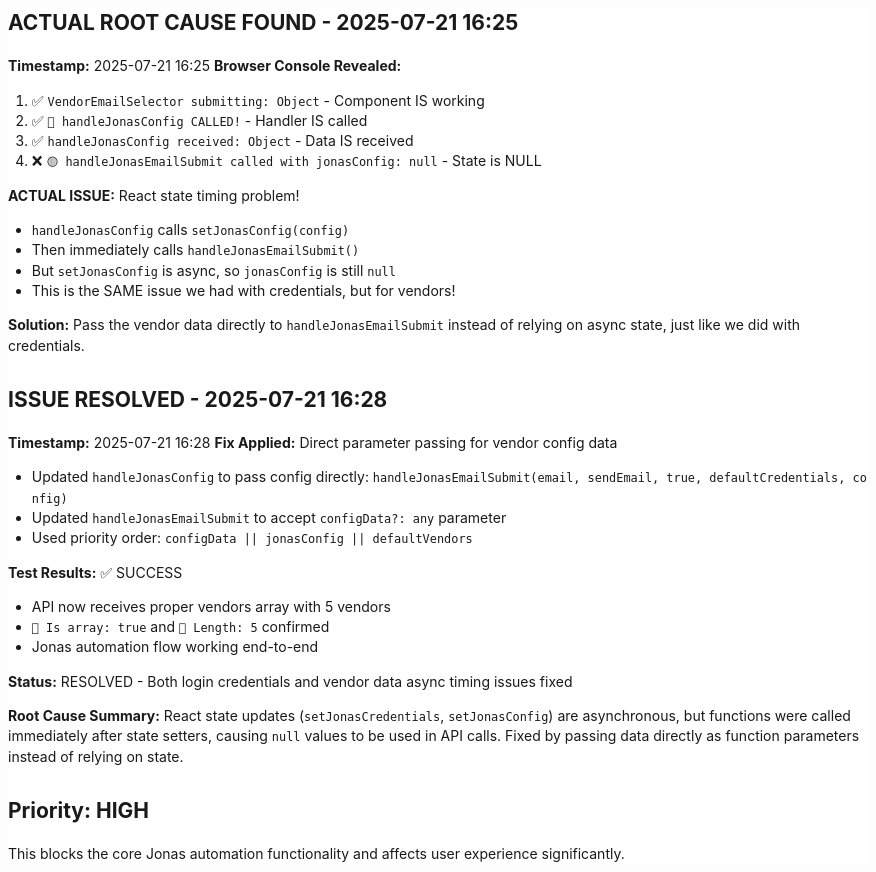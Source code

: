 ## ACTUAL ROOT CAUSE FOUND - 2025-07-21 16:25

**Timestamp:** 2025-07-21 16:25
**Browser Console Revealed:**
1. ✅ `VendorEmailSelector submitting: Object` - Component IS working
2. ✅ `🔵 handleJonasConfig CALLED!` - Handler IS called
3. ✅ `handleJonasConfig received: Object` - Data IS received  
4. ❌ `🟡 handleJonasEmailSubmit called with jonasConfig: null` - State is NULL

**ACTUAL ISSUE:** React state timing problem!
- `handleJonasConfig` calls `setJonasConfig(config)` 
- Then immediately calls `handleJonasEmailSubmit()`
- But `setJonasConfig` is async, so `jonasConfig` is still `null`
- This is the SAME issue we had with credentials, but for vendors!

**Solution:** Pass the vendor data directly to `handleJonasEmailSubmit` instead of relying on async state, just like we did with credentials.

## ISSUE RESOLVED - 2025-07-21 16:28

**Timestamp:** 2025-07-21 16:28
**Fix Applied:** Direct parameter passing for vendor config data
- Updated `handleJonasConfig` to pass config directly: `handleJonasEmailSubmit(email, sendEmail, true, defaultCredentials, config)`
- Updated `handleJonasEmailSubmit` to accept `configData?: any` parameter
- Used priority order: `configData || jonasConfig || defaultVendors`

**Test Results:** ✅ SUCCESS
- API now receives proper vendors array with 5 vendors
- `🔴 Is array: true` and `🔴 Length: 5` confirmed
- Jonas automation flow working end-to-end

**Status:** RESOLVED - Both login credentials and vendor data async timing issues fixed

**Root Cause Summary:** React state updates (`setJonasCredentials`, `setJonasConfig`) are asynchronous, but functions were called immediately after state setters, causing `null` values to be used in API calls. Fixed by passing data directly as function parameters instead of relying on state.

## Priority: HIGH
This blocks the core Jonas automation functionality and affects user experience significantly.